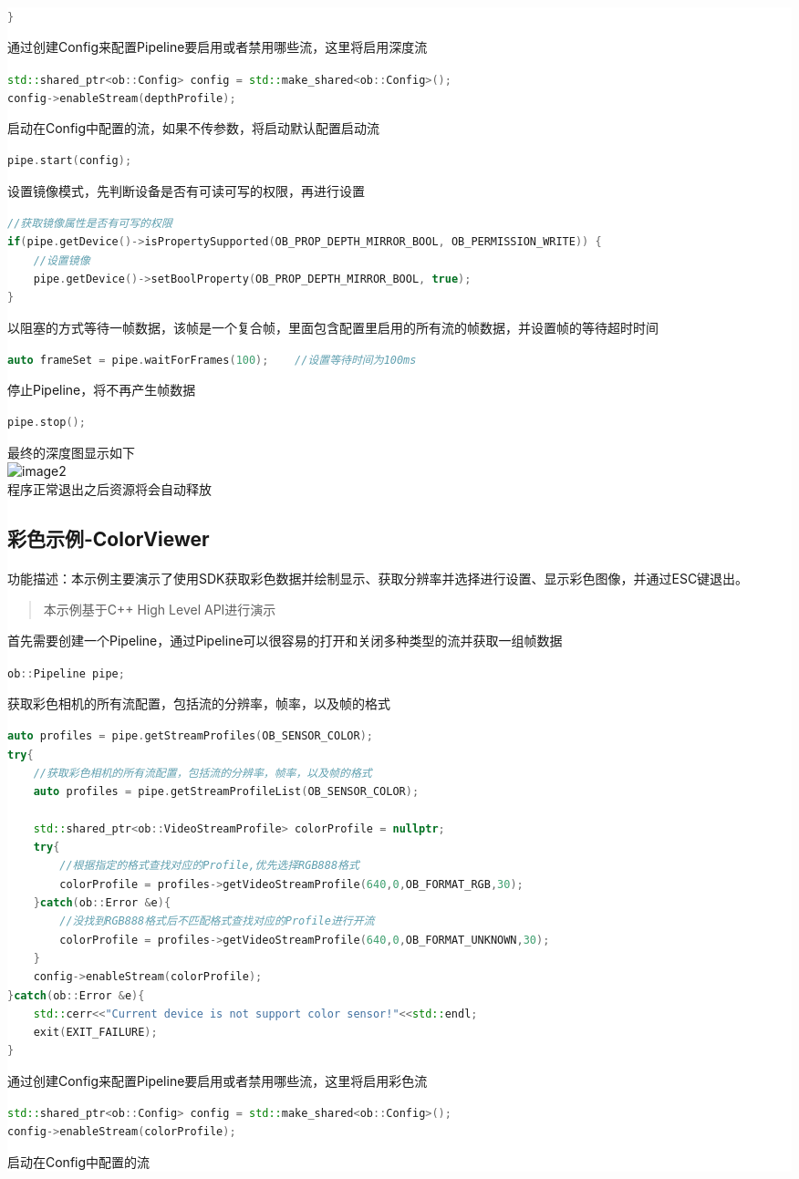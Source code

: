```cpp
}
```
通过创建Config来配置Pipeline要启用或者禁用哪些流，这里将启用深度流
```cpp
std::shared_ptr<ob::Config> config = std::make_shared<ob::Config>();
config->enableStream(depthProfile);
```
启动在Config中配置的流，如果不传参数，将启动默认配置启动流
```cpp
pipe.start(config);
```
设置镜像模式，先判断设备是否有可读可写的权限，再进行设置
```cpp
//获取镜像属性是否有可写的权限
if(pipe.getDevice()->isPropertySupported(OB_PROP_DEPTH_MIRROR_BOOL, OB_PERMISSION_WRITE)) {
    //设置镜像
    pipe.getDevice()->setBoolProperty(OB_PROP_DEPTH_MIRROR_BOOL, true);
}
```
以阻塞的方式等待一帧数据，该帧是一个复合帧，里面包含配置里启用的所有流的帧数据，并设置帧的等待超时时间
```cpp
auto frameSet = pipe.waitForFrames(100);	//设置等待时间为100ms
```
停止Pipeline，将不再产生帧数据
```cpp
pipe.stop();
```
最终的深度图显示如下<br />![image2](https://developer-orbbec-oss.oss-cn-shenzhen.aliyuncs.com/images/technical_library/orbbec_sdkimage002.png)<br />程序正常退出之后资源将会自动释放

## 彩色示例-ColorViewer

功能描述：本示例主要演示了使用SDK获取彩色数据并绘制显示、获取分辨率并选择进行设置、显示彩色图像，并通过ESC键退出。
> 本示例基于C++ High Level API进行演示

首先需要创建一个Pipeline，通过Pipeline可以很容易的打开和关闭多种类型的流并获取一组帧数据
```cpp
ob::Pipeline pipe;
```
获取彩色相机的所有流配置，包括流的分辨率，帧率，以及帧的格式
```cpp
auto profiles = pipe.getStreamProfiles(OB_SENSOR_COLOR);
try{
	//获取彩色相机的所有流配置，包括流的分辨率，帧率，以及帧的格式
	auto profiles = pipe.getStreamProfileList(OB_SENSOR_COLOR);

	std::shared_ptr<ob::VideoStreamProfile> colorProfile = nullptr;
	try{
		//根据指定的格式查找对应的Profile,优先选择RGB888格式
		colorProfile = profiles->getVideoStreamProfile(640,0,OB_FORMAT_RGB,30);
	}catch(ob::Error &e){
		//没找到RGB888格式后不匹配格式查找对应的Profile进行开流
		colorProfile = profiles->getVideoStreamProfile(640,0,OB_FORMAT_UNKNOWN,30);
	}
	config->enableStream(colorProfile);
}catch(ob::Error &e){
	std::cerr<<"Current device is not support color sensor!"<<std::endl;
	exit(EXIT_FAILURE);
}
```
通过创建Config来配置Pipeline要启用或者禁用哪些流，这里将启用彩色流
```cpp
std::shared_ptr<ob::Config> config = std::make_shared<ob::Config>();
config->enableStream(colorProfile);
```
启动在Config中配置的流
```cpp
```